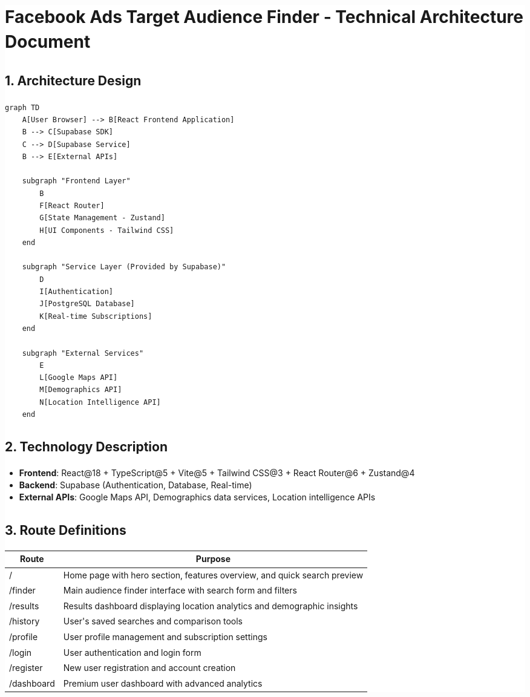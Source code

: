 # Facebook Ads Target Audience Finder - Technical Architecture Document

## 1. Architecture Design

```mermaid
graph TD
    A[User Browser] --> B[React Frontend Application]
    B --> C[Supabase SDK]
    C --> D[Supabase Service]
    B --> E[External APIs]
    
    subgraph "Frontend Layer"
        B
        F[React Router]
        G[State Management - Zustand]
        H[UI Components - Tailwind CSS]
    end
    
    subgraph "Service Layer (Provided by Supabase)"
        D
        I[Authentication]
        J[PostgreSQL Database]
        K[Real-time Subscriptions]
    end
    
    subgraph "External Services"
        E
        L[Google Maps API]
        M[Demographics API]
        N[Location Intelligence API]
    end
```

## 2. Technology Description

- **Frontend**: React@18 + TypeScript@5 + Vite@5 + Tailwind CSS@3 + React Router@6 + Zustand@4
- **Backend**: Supabase (Authentication, Database, Real-time)
- **External APIs**: Google Maps API, Demographics data services, Location intelligence APIs

## 3. Route Definitions

| Route | Purpose |
|-------|---------|
| / | Home page with hero section, features overview, and quick search preview |
| /finder | Main audience finder interface with search form and filters |
| /results | Results dashboard displaying location analytics and demographic insights |
| /history | User's saved searches and comparison tools |
| /profile | User profile management and subscription settings |
| /login | User authentication and login form |
| /register | New user registration and account creation |
| /dashboard | Premium user dashboard with advanced analytics |
